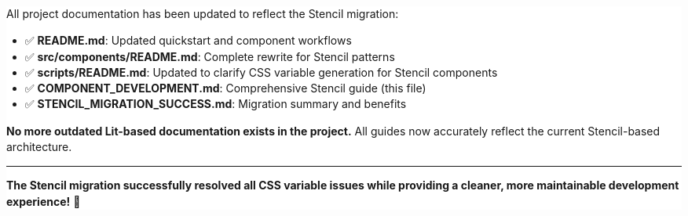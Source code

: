 All project documentation has been updated to reflect the Stencil migration:

- ✅ **README.md**: Updated quickstart and component workflows
- ✅ **src/components/README.md**: Complete rewrite for Stencil patterns  
- ✅ **scripts/README.md**: Updated to clarify CSS variable generation for Stencil components
- ✅ **COMPONENT_DEVELOPMENT.md**: Comprehensive Stencil guide (this file)
- ✅ **STENCIL_MIGRATION_SUCCESS.md**: Migration summary and benefits

**No more outdated Lit-based documentation exists in the project.** All guides now accurately reflect the current Stencil-based architecture.

---

**The Stencil migration successfully resolved all CSS variable issues while providing a cleaner, more maintainable development experience!** 🚀 